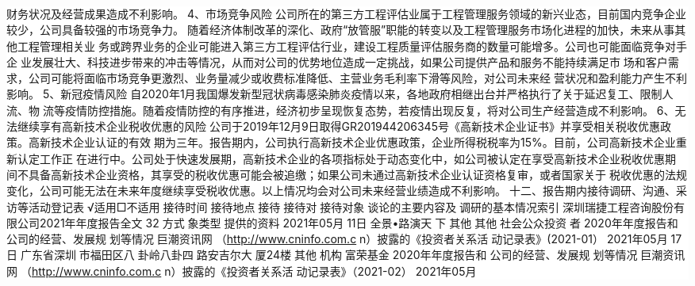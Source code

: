 财务状况及经营成果造成不利影响。
4、市场竞争风险
公司所在的第三方工程评估业属于工程管理服务领域的新兴业态，目前国内竞争企业较少，公司具备较强的市场竞争力。
随着经济体制改革的深化、政府“放管服”职能的转变以及工程管理服务市场化进程的加快，未来从事其他工程管理相关业
务或跨界业务的企业可能进入第三方工程评估行业，建设工程质量评估服务商的数量可能增多。公司也可能面临竞争对手企
业发展壮大、科技进步带来的冲击等情况，从而对公司的优势地位造成一定挑战，如果公司提供产品和服务不能持续满足市
场和客户需求，公司可能将面临市场竞争更激烈、业务量减少或收费标准降低、主营业务毛利率下滑等风险，对公司未来经
营状况和盈利能力产生不利影响。
5、新冠疫情风险
自2020年1月我国爆发新型冠状病毒感染肺炎疫情以来，各地政府相继出台并严格执行了关于延迟复工、限制人流、物
流等疫情防控措施。随着疫情防控的有序推进，经济初步呈现恢复态势，若疫情出现反复，将对公司生产经营造成不利影响。
6、无法继续享有高新技术企业税收优惠的风险
公司于2019年12月9日取得GR201944206345号《高新技术企业证书》并享受相关税收优惠政策。高新技术企业认证的有效
期为三年。报告期内，公司执行高新技术企业优惠政策，企业所得税税率为15%。目前，公司高新技术企业重新认定工作正
在进行中。公司处于快速发展期，高新技术企业的各项指标处于动态变化中，如公司被认定在享受高新技术企业税收优惠期
间不具备高新技术企业资格，其享受的税收优惠可能会被追缴；如果公司未通过高新技术企业认证资格复审，或者国家关于
税收优惠的法规变化，公司可能无法在未来年度继续享受税收优惠。以上情况均会对公司未来经营业绩造成不利影响。
十二、报告期内接待调研、沟通、采访等活动登记表
√适用□不适用
接待时间
接待地点
接待
接待对
接待对象
谈论的主要内容及
调研的基本情况索引
深圳瑞捷工程咨询股份有限公司2021年年度报告全文
32
方式
象类型
提供的资料
2021年05月
11日
全景•路演天
下
其他
其他
社会公众投资
者
2020年年度报告和
公司的经营、发展规
划等情况
巨潮资讯网
（http://www.cninfo.com.c
n）披露的《投资者关系活
动记录表》(2021-01）
2021年05月
17日
广东省深圳
市福田区八
卦岭八卦四
路安吉尔大
厦24楼
其他
机构
富荣基金
2020年年度报告和
公司的经营、发展规
划等情况
巨潮资讯网
（http://www.cninfo.com.c
n）披露的《投资者关系活
动记录表》（2021-02）
2021年05月